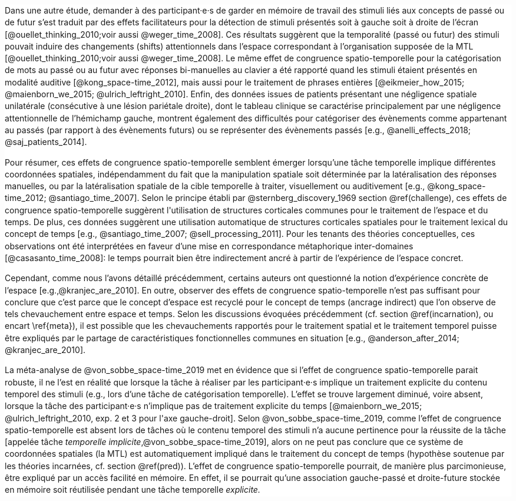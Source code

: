 Dans une autre étude, demander à des participant·e·s de garder en mémoire de travail des stimuli liés aux concepts de passé ou de futur s’est traduit par des effets facilitateurs pour la détection de stimuli présentés soit à gauche soit à droite de l’écran [@ouellet_thinking_2010;voir aussi @weger_time_2008]. Ces résultats suggèrent que la temporalité (passé ou futur) des stimuli pouvait induire des changements (shifts) attentionnels dans l’espace correspondant à l’organisation supposée de la MTL [@ouellet_thinking_2010;voir aussi @weger_time_2008]. Le même effet de congruence spatio-temporelle pour la catégorisation de mots au passé ou au futur avec réponses bi-manuelles au clavier a été rapporté quand les stimuli étaient présentés en modalité auditive [@kong_space-time_2012], mais aussi pour le traitement de phrases entières [@eikmeier_how_2015; @maienborn_we_2015; @ulrich_leftright_2010]. Enfin, des données issues de patients présentant une négligence spatiale unilatérale (consécutive à une lésion pariétale droite), dont le tableau clinique se caractérise principalement par une négligence attentionnelle de l’hémichamp gauche, montrent également des difficultés pour catégoriser des évènements comme appartenant au passés (par rapport à des évènements futurs) ou se représenter des évènements passés [e.g., @anelli_effects_2018; @saj_patients_2014]. 

Pour résumer, ces effets de congruence spatio-temporelle semblent émerger lorsqu’une tâche temporelle implique différentes coordonnées spatiales, indépendamment du fait que la manipulation spatiale soit déterminée par la latéralisation des réponses manuelles, ou par la latéralisation spatiale de la cible temporelle à traiter, visuellement ou auditivement [e.g., @kong_space-time_2012; @santiago_time_2007]. Selon le principe établi par @sternberg_discovery_1969 section \@ref(challenge), ces effets de congruence spatio-temporelle suggèrent l'utilisation de structures corticales communes pour le traitement de l’espace et du temps. De plus, ces données suggèrent une utilisation automatique de structures corticales spatiales pour le traitement lexical du concept de temps [e.g., @santiago_time_2007; @sell_processing_2011]. Pour les tenants des théories conceptuelles, ces observations ont été interprétées en faveur d’une mise en correspondance métaphorique inter-domaines [@casasanto_time_2008]: le temps pourrait bien être indirectement ancré à partir de l’expérience de l’espace concret.

Cependant, comme nous l’avons détaillé précédemment, certains auteurs ont questionné la notion d’expérience concrète de l’espace [e.g.,@kranjec_are_2010]. En outre, observer des effets de congruence spatio-temporelle n’est pas suffisant pour conclure que c’est parce que le concept d’espace est recyclé pour le concept de temps (ancrage indirect) que l’on observe de tels chevauchement entre espace et temps. Selon les discussions évoquées précédemment (cf. section \@ref(incarnation), ou encart \ref{meta}), il est possible que les chevauchements rapportés pour le traitement spatial et le traitement temporel puisse être expliqués par le partage de caractéristiques fonctionnelles communes en situation [e.g., @anderson_after_2014; @kranjec_are_2010]. 

La méta-analyse de @von_sobbe_space-time_2019 met en évidence que si l’effet de congruence spatio-temporelle parait robuste, il ne l’est en réalité que lorsque la tâche à réaliser par les participant·e·s implique un traitement explicite du contenu temporel des stimuli (e.g., lors d’une tâche de catégorisation temporelle). L’effet se trouve largement diminué, voire absent, lorsque la tâche des participant·e·s n’implique pas de traitement explicite du temps [@maienborn_we_2015; @ulrich_leftright_2010, exp. 2 et 3 pour l'axe gauche-droit]. Selon @von_sobbe_space-time_2019, comme l’effet de congruence spatio-temporelle est absent lors de tâches où le contenu temporel des stimuli n’a aucune pertinence pour la réussite de la tâche [appelée tâche *temporelle* *implicite*,@von_sobbe_space-time_2019], alors on ne peut pas conclure que ce système de coordonnées spatiales (la MTL) est automatiquement impliqué dans le traitement du concept de temps (hypothèse soutenue par les théories incarnées, cf. section \@ref(pred)). L’effet de congruence spatio-temporelle pourrait, de manière plus parcimonieuse, être expliqué par un accès facilité en mémoire. En effet, il se pourrait qu’une association gauche-passé et droite-future stockée en mémoire soit réutilisée pendant une tâche temporelle *explicite.*
